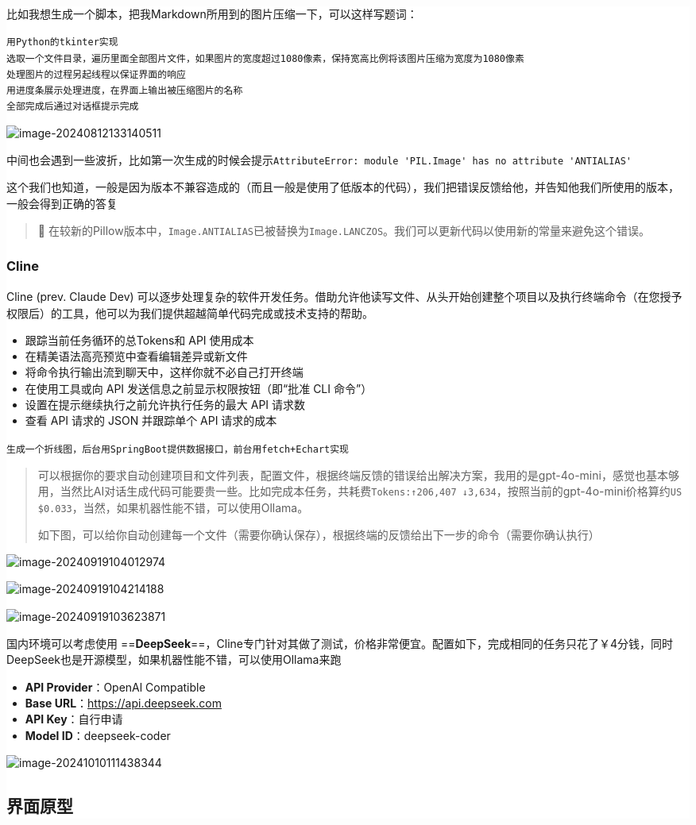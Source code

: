 比如我想生成一个脚本，把我Markdown所用到的图片压缩一下，可以这样写题词：

```
用Python的tkinter实现
选取一个文件目录，遍历里面全部图片文件，如果图片的宽度超过1080像素，保持宽高比例将该图片压缩为宽度为1080像素
处理图片的过程另起线程以保证界面的响应
用进度条展示处理进度，在界面上输出被压缩图片的名称
全部完成后通过对话框提示完成
```

![image-20240812133140511](AI与开发.assets/image-20240812133140511.png)

中间也会遇到一些波折，比如第一次生成的时候会提示`AttributeError: module 'PIL.Image' has no attribute 'ANTIALIAS'`

这个我们也知道，一般是因为版本不兼容造成的（而且一般是使用了低版本的代码），我们把错误反馈给他，并告知他我们所使用的版本，一般会得到正确的答复

> :robot: 在较新的Pillow版本中，`Image.ANTIALIAS`已被替换为`Image.LANCZOS`。我们可以更新代码以使用新的常量来避免这个错误。

### Cline

Cline (prev. Claude Dev) 可以逐步处理复杂的软件开发任务。借助允许他读写文件、从头开始创建整个项目以及执行终端命令（在您授予权限后）的工具，他可以为我们提供超越简单代码完成或技术支持的帮助。

* 跟踪当前任务循环的总Tokens和 API 使用成本
* 在精美语法高亮预览中查看编辑差异或新文件
* 将命令执行输出流到聊天中，这样你就不必自己打开终端
* 在使用工具或向 API 发送信息之前显示权限按钮（即“批准 CLI 命令”）
* 设置在提示继续执行之前允许执行任务的最大 API 请求数
* 查看 API 请求的 JSON 并跟踪单个 API 请求的成本

```
生成一个折线图，后台用SpringBoot提供数据接口，前台用fetch+Echart实现
```

> 可以根据你的要求自动创建项目和文件列表，配置文件，根据终端反馈的错误给出解决方案，我用的是gpt-4o-mini，感觉也基本够用，当然比AI对话生成代码可能要贵一些。比如完成本任务，共耗费`Tokens:↑206,407 ↓3,634`，按照当前的gpt-4o-mini价格算约`US$0.033`，当然，如果机器性能不错，可以使用Ollama。
>
> 如下图，可以给你自动创建每一个文件（需要你确认保存），根据终端的反馈给出下一步的命令（需要你确认执行）

![image-20240919104012974](AI与开发.assets/image-20240919104012974.png)

![image-20240919104214188](AI与开发.assets/image-20240919104214188.png)

![image-20240919103623871](AI与开发.assets/image-20240919103623871.png)

国内环境可以考虑使用 ==**DeepSeek**==，Cline专门针对其做了测试，价格非常便宜。配置如下，完成相同的任务只花了￥4分钱，同时DeepSeek也是开源模型，如果机器性能不错，可以使用Ollama来跑

* **API Provider**：OpenAl Compatible
* **Base URL**：https://api.deepseek.com
* **API Key**：自行申请
* **Model ID**：deepseek-coder

![image-20241010111438344](AI与开发.assets/image-20241010111438344.png)

## 界面原型
